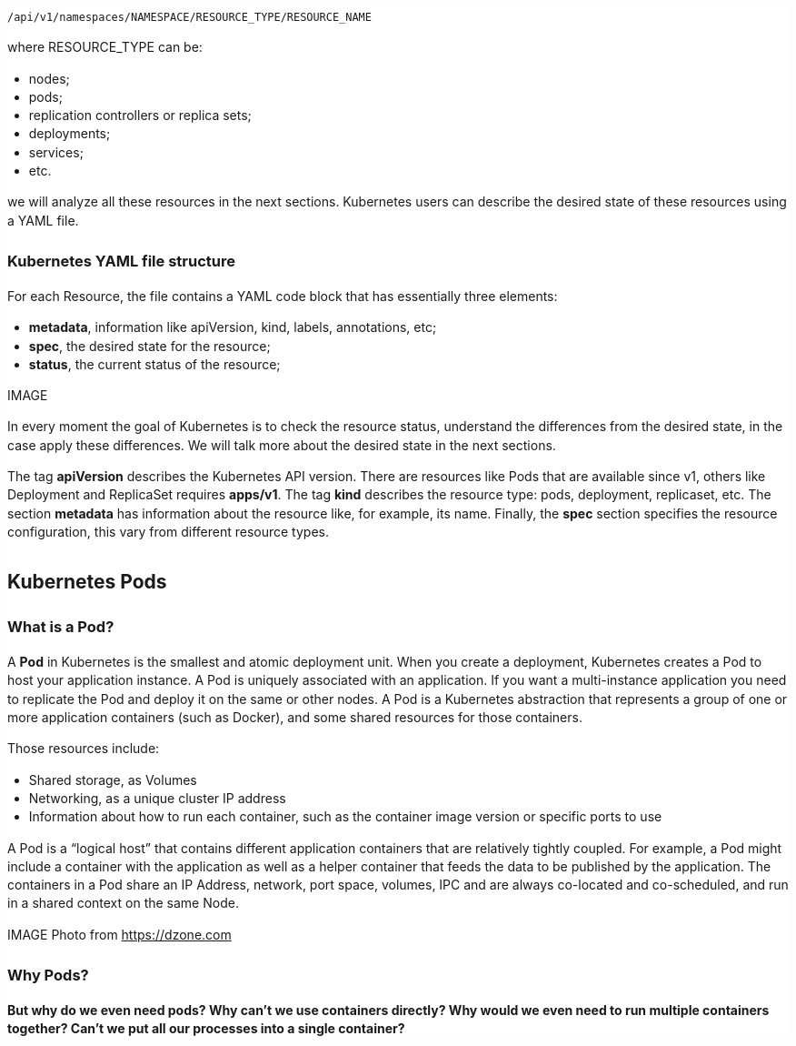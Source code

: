 ```/api/v1/namespaces/NAMESPACE/RESOURCE_TYPE/RESOURCE_NAME```

where RESOURCE_TYPE can be:

* nodes;
* pods;
* replication controllers or replica sets;
* deployments;
* services;
* etc.

we will analyze all these resources in the next sections. Kubernetes users can describe the desired state of these resources using a YAML  file.

### Kubernetes YAML file structure

For each Resource, the file contains a YAML code block that has essentially three elements:

* **metadata**, information like apiVersion, kind, labels, annotations, etc;
* **spec**, the desired state for the resource;
* **status**, the current status of the resource;

IMAGE

In every moment the goal of Kubernetes is to check the resource status, understand the differences from the desired state, in the case apply these differences. We will talk more about the desired state in the next sections.

The tag **apiVersion** describes the Kubernetes API version. There are resources like Pods that are available since v1, others like Deployment and ReplicaSet requires **apps/v1**. The tag **kind** describes the resource type: pods, deployment, replicaset, etc. The section **metadata** has information about the resource like, for example, its name. Finally, the **spec** section specifies the resource configuration, this vary from different resource types.

## Kubernetes Pods

### What is a Pod?

A **Pod** in Kubernetes is the smallest and atomic deployment unit. When you create a deployment, Kubernetes creates a Pod to host your application instance. A Pod is uniquely associated with an application. If you want a multi-instance application you need to replicate the Pod and deploy it on the same or other nodes. A Pod is a Kubernetes abstraction that represents a group of one or more application containers (such as Docker), and some shared resources for those containers.

Those resources include:

* Shared storage, as Volumes
* Networking, as a unique cluster IP address
* Information about how to run each container, such as the container image version or specific ports to use

A Pod is a “logical host” that contains different application containers that are relatively tightly coupled. For example, a Pod might include a container with the application as well as a helper container that feeds the data to be published by the application. The containers in a Pod share an IP Address, network,  port space, volumes, IPC and are always co-located and co-scheduled, and run in a shared context on the same Node.

IMAGE
Photo from https://dzone.com

### Why Pods?

**But why do we even need pods? Why can’t we use containers directly? Why would we even need to run multiple containers together? Can’t we put all our processes into a single container?**
```